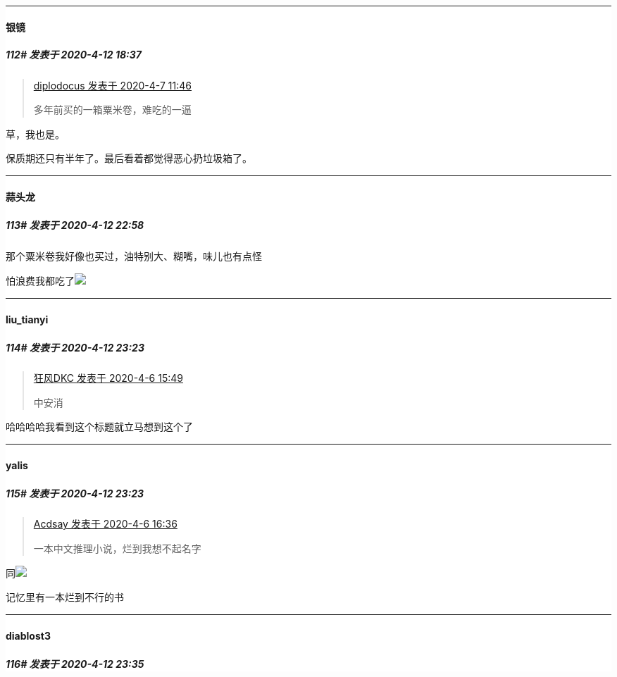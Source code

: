 
-----

####  银镜  
##### 112#       发表于 2020-4-12 18:37


<blockquote><a href="httphttps://bbs.saraba1st.com/2b/forum.php?mod=redirect&amp;goto=findpost&amp;pid=47001860&amp;ptid=1922732" target="_blank">diplodocus 发表于 2020-4-7 11:46</a>

多年前买的一箱粟米卷，难吃的一逼</blockquote>
草，我也是。

保质期还只有半年了。最后看着都觉得恶心扔垃圾箱了。


-----

####  蒜头龙  
##### 113#       发表于 2020-4-12 22:58


那个粟米卷我好像也买过，油特别大、糊嘴，味儿也有点怪


怕浪费我都吃了<img src="https://static.saraba1st.com/image/smiley/face2017/001.png" referrerpolicy="no-referrer">


-----

####  liu_tianyi  
##### 114#       发表于 2020-4-12 23:23


<blockquote><a href="httphttps://bbs.saraba1st.com/2b/forum.php?mod=redirect&amp;goto=findpost&amp;pid=46993174&amp;ptid=1922732" target="_blank">狂风DKC 发表于 2020-4-6 15:49</a>

中安消</blockquote>
哈哈哈哈我看到这个标题就立马想到这个了


-----

####  yalis  
##### 115#       发表于 2020-4-12 23:23


<blockquote><a href="httphttps://bbs.saraba1st.com/2b/forum.php?mod=redirect&amp;goto=findpost&amp;pid=46993701&amp;ptid=1922732" target="_blank">Acdsay 发表于 2020-4-6 16:36</a>

一本中文推理小说，烂到我想不起名字</blockquote>
同<img src="https://static.saraba1st.com/image/smiley/face2017/167.png" referrerpolicy="no-referrer">

记忆里有一本烂到不行的书


-----

####  diablost3  
##### 116#       发表于 2020-4-12 23:35
